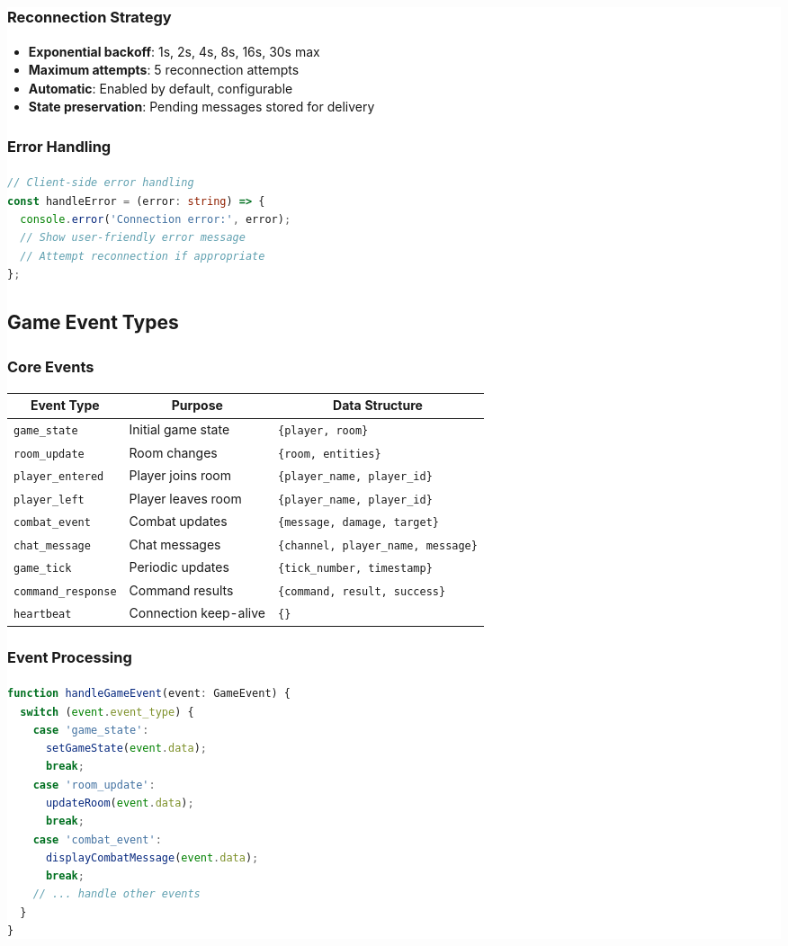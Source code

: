 ### **Reconnection Strategy**

- **Exponential backoff**: 1s, 2s, 4s, 8s, 16s, 30s max
- **Maximum attempts**: 5 reconnection attempts
- **Automatic**: Enabled by default, configurable
- **State preservation**: Pending messages stored for delivery

### **Error Handling**

```typescript
// Client-side error handling
const handleError = (error: string) => {
  console.error('Connection error:', error);
  // Show user-friendly error message
  // Attempt reconnection if appropriate
};
```

## Game Event Types

### **Core Events**

| Event Type | Purpose | Data Structure |
|------------|---------|----------------|
| `game_state` | Initial game state | `{player, room}` |
| `room_update` | Room changes | `{room, entities}` |
| `player_entered` | Player joins room | `{player_name, player_id}` |
| `player_left` | Player leaves room | `{player_name, player_id}` |
| `combat_event` | Combat updates | `{message, damage, target}` |
| `chat_message` | Chat messages | `{channel, player_name, message}` |
| `game_tick` | Periodic updates | `{tick_number, timestamp}` |
| `command_response` | Command results | `{command, result, success}` |
| `heartbeat` | Connection keep-alive | `{}` |

### **Event Processing**

```typescript
function handleGameEvent(event: GameEvent) {
  switch (event.event_type) {
    case 'game_state':
      setGameState(event.data);
      break;
    case 'room_update':
      updateRoom(event.data);
      break;
    case 'combat_event':
      displayCombatMessage(event.data);
      break;
    // ... handle other events
  }
}
```
